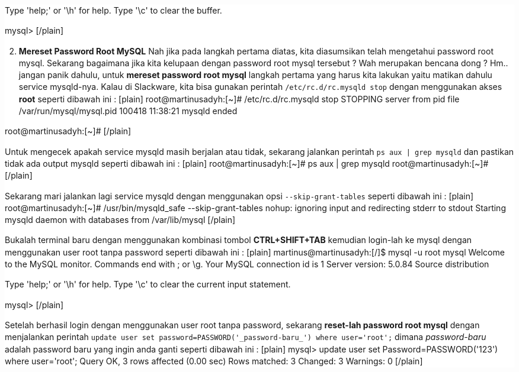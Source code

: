 Type 'help;' or '\h' for help. Type '\c' to clear the buffer.

mysql>
[/plain]




  2. **Mereset Password Root MySQL**
Nah jika pada langkah pertama diatas, kita diasumsikan telah mengetahui password root mysql. Sekarang bagaimana jika kita kelupaan dengan password root mysql tersebut ? Wah merupakan bencana dong ? Hm.. jangan panik dahulu, untuk **mereset password root mysql** langkah pertama yang harus kita lakukan yaitu matikan dahulu service mysqld-nya. Kalau di Slackware, kita bisa gunakan perintah `/etc/rc.d/rc.mysqld stop` dengan menggunakan akses **root** seperti dibawah ini :
[plain]
root@martinusadyh:[~]# /etc/rc.d/rc.mysqld stop
STOPPING server from pid file /var/run/mysql/mysql.pid
100418 11:38:21  mysqld ended

root@martinusadyh:[~]#
[/plain]

Untuk mengecek apakah service mysqld masih berjalan atau tidak, sekarang jalankan perintah `ps aux | grep mysqld` dan pastikan tidak ada output mysqld seperti dibawah ini :
[plain]
root@martinusadyh:[~]# ps aux | grep mysqld
root@martinusadyh:[~]#
[/plain]

Sekarang mari jalankan lagi service mysqld dengan menggunakan opsi `--skip-grant-tables` seperti dibawah ini :
[plain]
root@martinusadyh:[~]# /usr/bin/mysqld_safe --skip-grant-tables
nohup: ignoring input and redirecting stderr to stdout
Starting mysqld daemon with databases from /var/lib/mysql
[/plain]

Bukalah terminal baru dengan menggunakan kombinasi tombol **CTRL+SHIFT+TAB** kemudian login-lah ke mysql dengan menggunakan user root tanpa password seperti dibawah ini :
[plain]
martinus@martinusadyh:[/]$ mysql -u root mysql
Welcome to the MySQL monitor.  Commands end with ; or \g.
Your MySQL connection id is 1
Server version: 5.0.84 Source distribution

Type 'help;' or '\h' for help. Type '\c' to clear the current input statement.

mysql>
[/plain]

Setelah berhasil login dengan menggunakan user root tanpa password, sekarang **reset-lah password root mysql** dengan menjalankan perintah `update user set password=PASSWORD('_password-baru_') where user='root';` dimana _password-baru_ adalah password baru yang ingin anda ganti seperti dibawah ini :
[plain]
mysql> update user set Password=PASSWORD('123') where user='root';
Query OK, 3 rows affected (0.00 sec)
Rows matched: 3  Changed: 3  Warnings: 0
[/plain]
